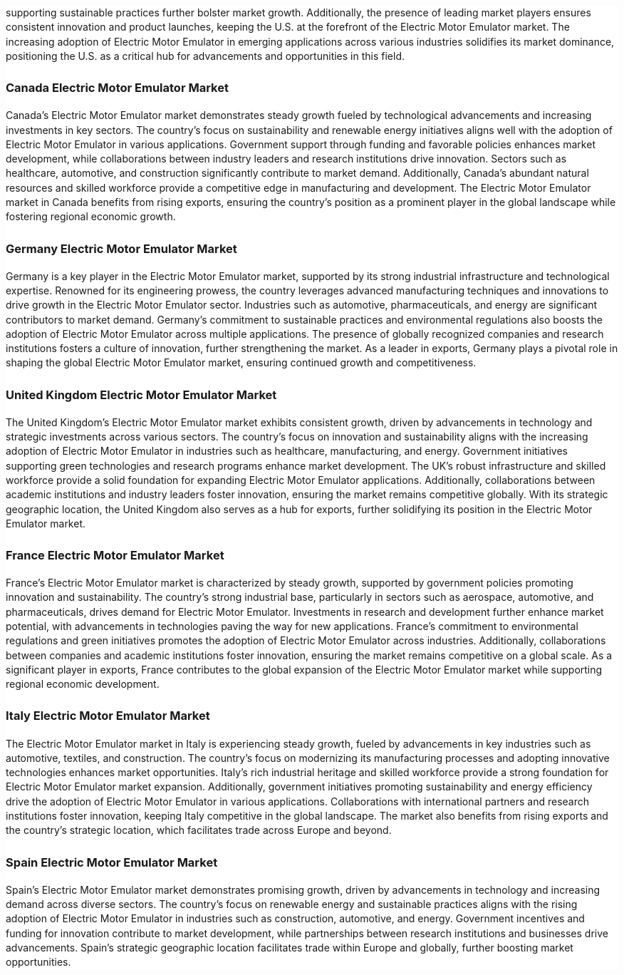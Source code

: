 supporting sustainable practices further bolster market growth. Additionally, the presence of leading market players ensures consistent innovation and product launches, keeping the U.S. at the forefront of the Electric Motor Emulator market. The increasing adoption of Electric Motor Emulator in emerging applications across various industries solidifies its market dominance, positioning the U.S. as a critical hub for advancements and opportunities in this field.</p><h3>Canada Electric Motor Emulator Market</h3><p>Canada&rsquo;s Electric Motor Emulator market demonstrates steady growth fueled by technological advancements and increasing investments in key sectors. The country&rsquo;s focus on sustainability and renewable energy initiatives aligns well with the adoption of Electric Motor Emulator in various applications. Government support through funding and favorable policies enhances market development, while collaborations between industry leaders and research institutions drive innovation. Sectors such as healthcare, automotive, and construction significantly contribute to market demand. Additionally, Canada&rsquo;s abundant natural resources and skilled workforce provide a competitive edge in manufacturing and development. The Electric Motor Emulator market in Canada benefits from rising exports, ensuring the country&rsquo;s position as a prominent player in the global landscape while fostering regional economic growth.</p><h3>Germany Electric Motor Emulator Market</h3><p>Germany is a key player in the Electric Motor Emulator market, supported by its strong industrial infrastructure and technological expertise. Renowned for its engineering prowess, the country leverages advanced manufacturing techniques and innovations to drive growth in the Electric Motor Emulator sector. Industries such as automotive, pharmaceuticals, and energy are significant contributors to market demand. Germany&rsquo;s commitment to sustainable practices and environmental regulations also boosts the adoption of Electric Motor Emulator across multiple applications. The presence of globally recognized companies and research institutions fosters a culture of innovation, further strengthening the market. As a leader in exports, Germany plays a pivotal role in shaping the global Electric Motor Emulator market, ensuring continued growth and competitiveness.</p><h3>United Kingdom Electric Motor Emulator Market</h3><p>The United Kingdom&rsquo;s Electric Motor Emulator market exhibits consistent growth, driven by advancements in technology and strategic investments across various sectors. The country&rsquo;s focus on innovation and sustainability aligns with the increasing adoption of Electric Motor Emulator in industries such as healthcare, manufacturing, and energy. Government initiatives supporting green technologies and research programs enhance market development. The UK&rsquo;s robust infrastructure and skilled workforce provide a solid foundation for expanding Electric Motor Emulator applications. Additionally, collaborations between academic institutions and industry leaders foster innovation, ensuring the market remains competitive globally. With its strategic geographic location, the United Kingdom also serves as a hub for exports, further solidifying its position in the Electric Motor Emulator market.</p><h3>France Electric Motor Emulator Market</h3><p>France&rsquo;s Electric Motor Emulator market is characterized by steady growth, supported by government policies promoting innovation and sustainability. The country&rsquo;s strong industrial base, particularly in sectors such as aerospace, automotive, and pharmaceuticals, drives demand for Electric Motor Emulator. Investments in research and development further enhance market potential, with advancements in technologies paving the way for new applications. France&rsquo;s commitment to environmental regulations and green initiatives promotes the adoption of Electric Motor Emulator across industries. Additionally, collaborations between companies and academic institutions foster innovation, ensuring the market remains competitive on a global scale. As a significant player in exports, France contributes to the global expansion of the Electric Motor Emulator market while supporting regional economic development.</p><h3>Italy Electric Motor Emulator Market</h3><p>The Electric Motor Emulator market in Italy is experiencing steady growth, fueled by advancements in key industries such as automotive, textiles, and construction. The country&rsquo;s focus on modernizing its manufacturing processes and adopting innovative technologies enhances market opportunities. Italy&rsquo;s rich industrial heritage and skilled workforce provide a strong foundation for Electric Motor Emulator market expansion. Additionally, government initiatives promoting sustainability and energy efficiency drive the adoption of Electric Motor Emulator in various applications. Collaborations with international partners and research institutions foster innovation, keeping Italy competitive in the global landscape. The market also benefits from rising exports and the country&rsquo;s strategic location, which facilitates trade across Europe and beyond.</p><h3>Spain Electric Motor Emulator Market</h3><p>Spain&rsquo;s Electric Motor Emulator market demonstrates promising growth, driven by advancements in technology and increasing demand across diverse sectors. The country&rsquo;s focus on renewable energy and sustainable practices aligns with the rising adoption of Electric Motor Emulator in industries such as construction, automotive, and energy. Government incentives and funding for innovation contribute to market development, while partnerships between research institutions and businesses drive advancements. Spain&rsquo;s strategic geographic location facilitates trade within Europe and globally, further boosting market opportunities.